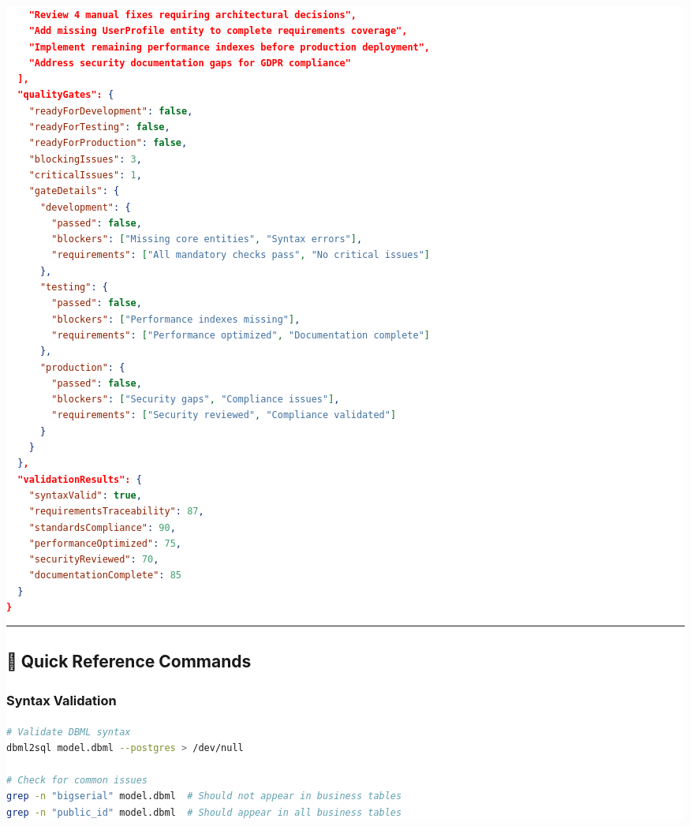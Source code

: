 ```json
    "Review 4 manual fixes requiring architectural decisions",
    "Add missing UserProfile entity to complete requirements coverage",
    "Implement remaining performance indexes before production deployment",
    "Address security documentation gaps for GDPR compliance"
  ],
  "qualityGates": {
    "readyForDevelopment": false,
    "readyForTesting": false,
    "readyForProduction": false,
    "blockingIssues": 3,
    "criticalIssues": 1,
    "gateDetails": {
      "development": {
        "passed": false,
        "blockers": ["Missing core entities", "Syntax errors"],
        "requirements": ["All mandatory checks pass", "No critical issues"]
      },
      "testing": {
        "passed": false,
        "blockers": ["Performance indexes missing"],
        "requirements": ["Performance optimized", "Documentation complete"]
      },
      "production": {
        "passed": false,
        "blockers": ["Security gaps", "Compliance issues"],
        "requirements": ["Security reviewed", "Compliance validated"]
      }
    }
  },
  "validationResults": {
    "syntaxValid": true,
    "requirementsTraceability": 87,
    "standardsCompliance": 90,
    "performanceOptimized": 75,
    "securityReviewed": 70,
    "documentationComplete": 85
  }
}
```

---

## 🚀 **Quick Reference Commands**

### **Syntax Validation**
```bash
# Validate DBML syntax
dbml2sql model.dbml --postgres > /dev/null

# Check for common issues
grep -n "bigserial" model.dbml  # Should not appear in business tables
grep -n "public_id" model.dbml  # Should appear in all business tables
```
